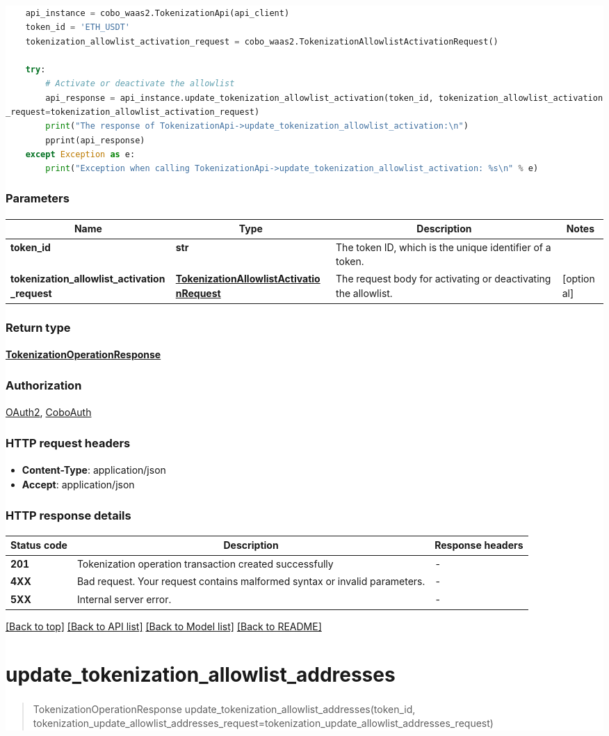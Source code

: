 ```python
    api_instance = cobo_waas2.TokenizationApi(api_client)
    token_id = 'ETH_USDT'
    tokenization_allowlist_activation_request = cobo_waas2.TokenizationAllowlistActivationRequest()

    try:
        # Activate or deactivate the allowlist
        api_response = api_instance.update_tokenization_allowlist_activation(token_id, tokenization_allowlist_activation_request=tokenization_allowlist_activation_request)
        print("The response of TokenizationApi->update_tokenization_allowlist_activation:\n")
        pprint(api_response)
    except Exception as e:
        print("Exception when calling TokenizationApi->update_tokenization_allowlist_activation: %s\n" % e)
```



### Parameters


Name | Type | Description  | Notes
------------- | ------------- | ------------- | -------------
 **token_id** | **str**| The token ID, which is the unique identifier of a token. | 
 **tokenization_allowlist_activation_request** | [**TokenizationAllowlistActivationRequest**](TokenizationAllowlistActivationRequest.md)| The request body for activating or deactivating the allowlist. | [optional] 

### Return type

[**TokenizationOperationResponse**](TokenizationOperationResponse.md)

### Authorization

[OAuth2](../README.md#OAuth2), [CoboAuth](../README.md#CoboAuth)

### HTTP request headers

 - **Content-Type**: application/json
 - **Accept**: application/json

### HTTP response details

| Status code | Description | Response headers |
|-------------|-------------|------------------|
**201** | Tokenization operation transaction created successfully |  -  |
**4XX** | Bad request. Your request contains malformed syntax or invalid parameters. |  -  |
**5XX** | Internal server error. |  -  |

[[Back to top]](#) [[Back to API list]](../README.md#documentation-for-api-endpoints) [[Back to Model list]](../README.md#documentation-for-models) [[Back to README]](../README.md)

# **update_tokenization_allowlist_addresses**
> TokenizationOperationResponse update_tokenization_allowlist_addresses(token_id, tokenization_update_allowlist_addresses_request=tokenization_update_allowlist_addresses_request)
